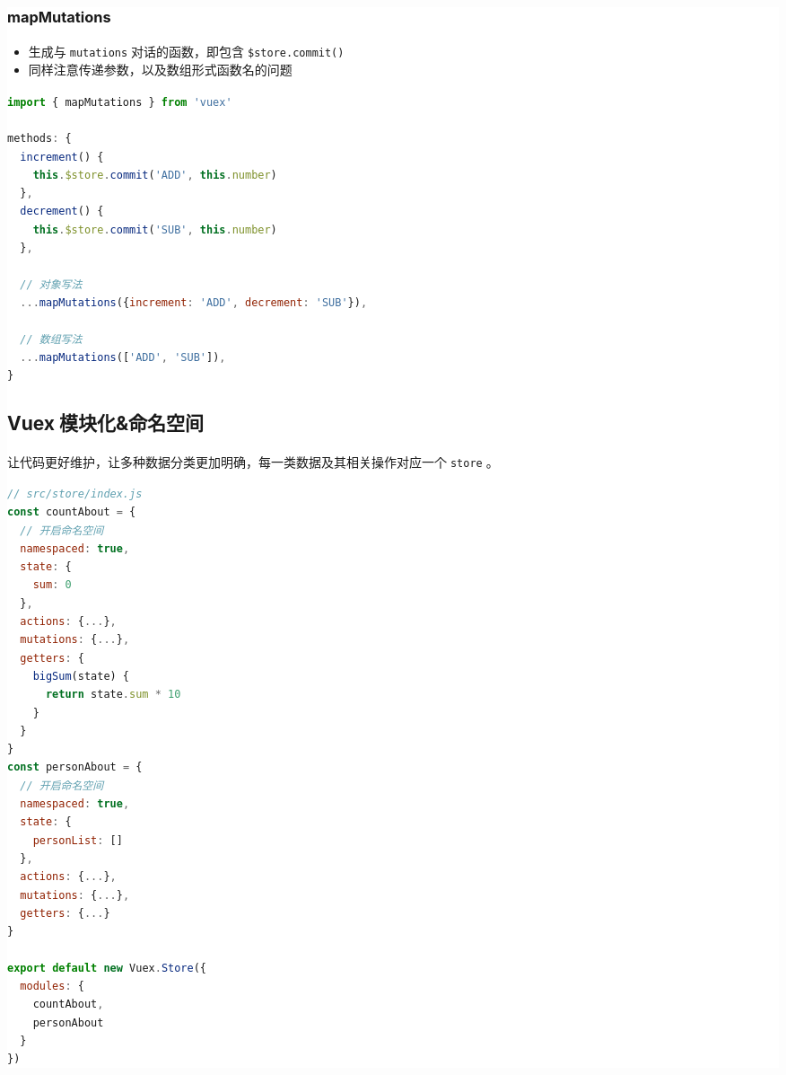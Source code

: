 ### mapMutations

- 生成与 `mutations` 对话的函数，即包含 `$store.commit()`
- 同样注意传递参数，以及数组形式函数名的问题

```js
import { mapMutations } from 'vuex'

methods: {
  increment() {
    this.$store.commit('ADD', this.number)
  },
  decrement() {
    this.$store.commit('SUB', this.number)
  },

  // 对象写法
  ...mapMutations({increment: 'ADD', decrement: 'SUB'}),

  // 数组写法
  ...mapMutations(['ADD', 'SUB']),
}
```

## Vuex 模块化&命名空间

让代码更好维护，让多种数据分类更加明确，每一类数据及其相关操作对应一个 `store` 。

```js
// src/store/index.js
const countAbout = {
  // 开启命名空间
  namespaced: true,
  state: {
    sum: 0
  },
  actions: {...},
  mutations: {...},
  getters: {
    bigSum(state) {
      return state.sum * 10
    }
  }
}
const personAbout = {
  // 开启命名空间
  namespaced: true,
  state: {
    personList: []
  },
  actions: {...},
  mutations: {...},
  getters: {...}
}

export default new Vuex.Store({
  modules: {
    countAbout,
    personAbout
  }
})
```
